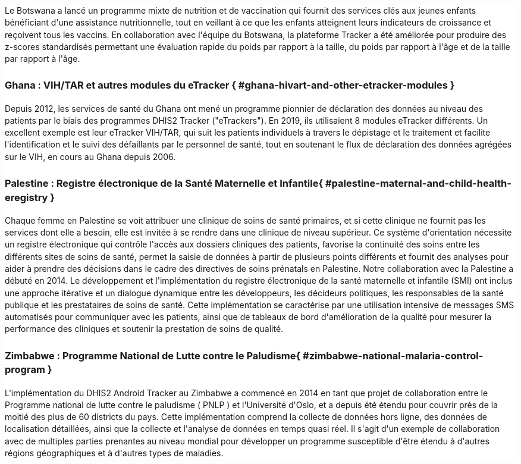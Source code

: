 Le Botswana a lancé un programme mixte de nutrition et de vaccination qui fournit des services clés aux jeunes enfants bénéficiant d'une assistance nutritionnelle, tout en veillant à ce que les enfants atteignent leurs indicateurs de croissance et reçoivent tous les vaccins. En collaboration avec l'équipe du Botswana, la plateforme Tracker a été améliorée pour produire des z-scores standardisés permettant une évaluation rapide du poids par rapport à la taille, du poids par rapport à l'âge et de la taille par rapport à l'âge.

### Ghana : VIH/TAR et autres modules du eTracker { #ghana-hivart-and-other-etracker-modules } 

Depuis 2012, les services de santé du Ghana ont mené un programme pionnier de déclaration des données au niveau des patients par le biais des programmes DHIS2 Tracker ("eTrackers"). En 2019, ils utilisaient 8 modules eTracker différents. Un excellent exemple est leur eTracker VIH/TAR, qui suit les patients individuels à travers le dépistage et le traitement et facilite l'identification et le suivi des défaillants par le personnel de santé, tout en soutenant le flux de déclaration des données agrégées sur le VIH, en cours au Ghana depuis 2006.

### Palestine : Registre électronique de la Santé Maternelle et Infantile{ #palestine-maternal-and-child-health-eregistry } 

Chaque femme en Palestine se voit attribuer une clinique de soins de santé primaires, et si cette clinique ne fournit pas les services dont elle a besoin, elle est invitée à se rendre dans une clinique de niveau supérieur. Ce système d'orientation nécessite un registre électronique qui contrôle l'accès aux dossiers cliniques des patients, favorise la continuité des soins entre les différents sites de soins de santé, permet la saisie de données à partir de plusieurs points différents et fournit des analyses pour aider à prendre des décisions dans le cadre des directives de soins prénatals en Palestine. Notre collaboration avec la Palestine a débuté en 2014. Le développement et l'implémentation du registre électronique de la santé maternelle et infantile (SMI) ont inclus une approche itérative et un dialogue dynamique entre les développeurs, les décideurs politiques, les responsables de la santé publique et les prestataires de soins de santé. Cette implémentation se caractérise par une utilisation intensive de messages SMS automatisés pour communiquer avec les patients, ainsi que de tableaux de bord d'amélioration de la qualité pour mesurer la performance des cliniques et soutenir la prestation de soins de qualité.

### Zimbabwe : Programme National de Lutte contre le Paludisme{ #zimbabwe-national-malaria-control-program } 

L'implémentation du DHIS2 Android Tracker au Zimbabwe a commencé en 2014 en tant que projet de collaboration entre le Programme national de lutte contre le paludisme ( PNLP ) et l'Université d'Oslo, et a depuis été étendu pour couvrir près de la moitié des plus de 60 districts du pays. Cette implémentation comprend la collecte de données hors ligne, des données de localisation détaillées, ainsi que la collecte et l'analyse de données en temps quasi réel. Il s'agit d'un exemple de collaboration avec de multiples parties prenantes au niveau mondial pour développer un programme susceptible d'être étendu à d'autres régions géographiques et à d'autres types de maladies.

